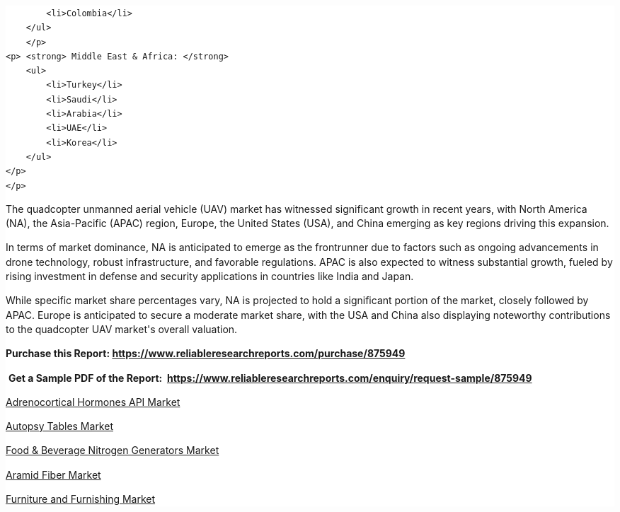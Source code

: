             <li>Colombia</li>
        </ul>
        </p> 
    <p> <strong> Middle East & Africa: </strong>
        <ul>
            <li>Turkey</li>
            <li>Saudi</li>
            <li>Arabia</li>
            <li>UAE</li>
            <li>Korea</li>
        </ul>
    </p>
    </p>
<p><p>The quadcopter unmanned aerial vehicle (UAV) market has witnessed significant growth in recent years, with North America (NA), the Asia-Pacific (APAC) region, Europe, the United States (USA), and China emerging as key regions driving this expansion.</p><p>In terms of market dominance, NA is anticipated to emerge as the frontrunner due to factors such as ongoing advancements in drone technology, robust infrastructure, and favorable regulations. APAC is also expected to witness substantial growth, fueled by rising investment in defense and security applications in countries like India and Japan.</p><p>While specific market share percentages vary, NA is projected to hold a significant portion of the market, closely followed by APAC. Europe is anticipated to secure a moderate market share, with the USA and China also displaying noteworthy contributions to the quadcopter UAV market's overall valuation.</p></p>
<p><strong>Purchase this Report: <a href="https://www.reliableresearchreports.com/purchase/875949">https://www.reliableresearchreports.com/purchase/875949</a></strong></p>
<p>&nbsp;<strong>Get a Sample PDF of the Report:&nbsp;&nbsp;<a href="https://www.reliableresearchreports.com/enquiry/request-sample/875949">https://www.reliableresearchreports.com/enquiry/request-sample/875949</a></strong></p>
<p><strong></strong></p>
<p><p><a href="https://issuu.com/reportprime-2/docs/adrenocortical-hormones-api-market-size-2030.pptx?fr=xKAE9_zU1NQ">Adrenocortical Hormones API Market</a></p><p><a href="https://www.reportprime.com/autopsy-tables-r8519">Autopsy Tables Market</a></p><p><a href="https://issuu.com/reportprime-2/docs/food-beverage-nitrogen-generators-market-size-2030?fr=xKAE9_zU1NQ">Food & Beverage Nitrogen Generators Market</a></p><p><a href="https://www.linkedin.com/pulse/aramid-fiber-market-research-report-unlocks-analysis-financial-4rd5e/">Aramid Fiber Market</a></p><p><a href="https://www.reportprime.com/furniture-and-furnishing-r947">Furniture and Furnishing Market</a></p></p>